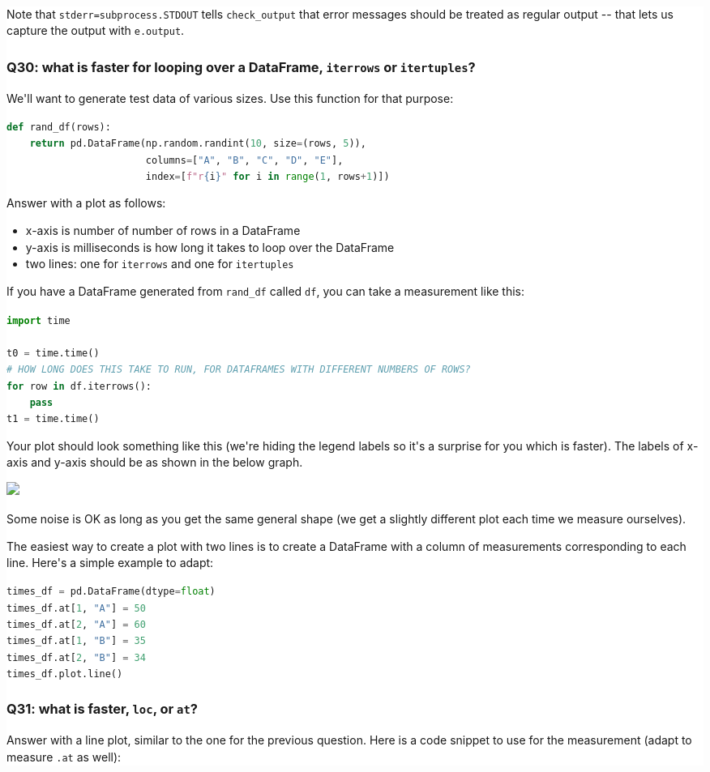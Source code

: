 Note that `stderr=subprocess.STDOUT` tells `check_output` that error
messages should be treated as regular output -- that lets us capture
the output with `e.output`.

### Q30: what is faster for looping over a DataFrame, `iterrows` or `itertuples`?

We'll want to generate test data of various sizes. Use this function for that purpose:

```python
def rand_df(rows):
    return pd.DataFrame(np.random.randint(10, size=(rows, 5)),
                        columns=["A", "B", "C", "D", "E"],
                        index=[f"r{i}" for i in range(1, rows+1)])
```

Answer with a plot as follows:

- x-axis is number of number of rows in a DataFrame
- y-axis is milliseconds is how long it takes to loop over the DataFrame
- two lines: one for `iterrows` and one for `itertuples`

If you have a DataFrame generated from `rand_df` called `df`, you can take a measurement like this:

```python
import time

t0 = time.time()
# HOW LONG DOES THIS TAKE TO RUN, FOR DATAFRAMES WITH DIFFERENT NUMBERS OF ROWS?
for row in df.iterrows():
    pass
t1 = time.time()
```

Your plot should look something like this (we're hiding the legend labels so it's a surprise for you which is faster). The labels of x-axis and y-axis should be as shown in the below graph.

<img src="img/q30.png">

Some noise is OK as long as you get the same general shape (we get a slightly different plot each time we measure ourselves).

The easiest way to create a plot with two lines is to create a DataFrame with a column of measurements corresponding to each line. Here's a simple example to adapt:

```python
times_df = pd.DataFrame(dtype=float)
times_df.at[1, "A"] = 50
times_df.at[2, "A"] = 60
times_df.at[1, "B"] = 35
times_df.at[2, "B"] = 34
times_df.plot.line()
```

### Q31: what is faster, `loc`, or `at`?

Answer with a line plot, similar to the one for the previous question. Here is a code snippet to use for the measurement (adapt to measure `.at` as well):
